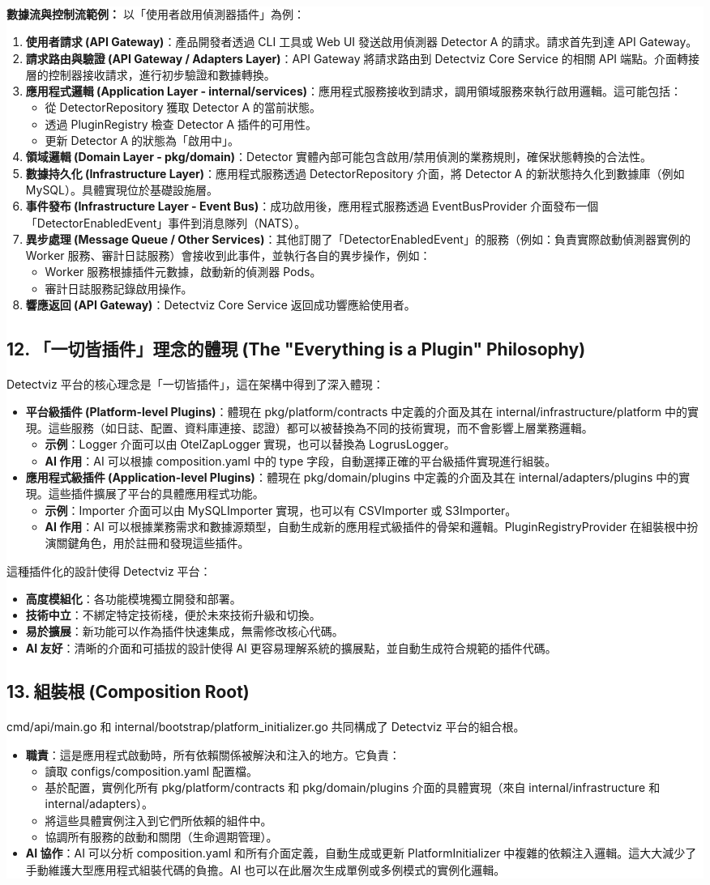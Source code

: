 **數據流與控制流範例：** 以「使用者啟用偵測器插件」為例：

1. **使用者請求 (API Gateway)**：產品開發者透過 CLI 工具或 Web UI 發送啟用偵測器 Detector A 的請求。請求首先到達 API Gateway。  
2. **請求路由與驗證 (API Gateway / Adapters Layer)**：API Gateway 將請求路由到 Detectviz Core Service 的相關 API 端點。介面轉接層的控制器接收請求，進行初步驗證和數據轉換。  
3. **應用程式邏輯 (Application Layer - internal/services)**：應用程式服務接收到請求，調用領域服務來執行啟用邏輯。這可能包括：  
   * 從 DetectorRepository 獲取 Detector A 的當前狀態。  
   * 透過 PluginRegistry 檢查 Detector A 插件的可用性。  
   * 更新 Detector A 的狀態為「啟用中」。  
4. **領域邏輯 (Domain Layer - pkg/domain)**：Detector 實體內部可能包含啟用/禁用偵測的業務規則，確保狀態轉換的合法性。  
5. **數據持久化 (Infrastructure Layer)**：應用程式服務透過 DetectorRepository 介面，將 Detector A 的新狀態持久化到數據庫（例如 MySQL）。具體實現位於基礎設施層。  
6. **事件發布 (Infrastructure Layer - Event Bus)**：成功啟用後，應用程式服務透過 EventBusProvider 介面發布一個「DetectorEnabledEvent」事件到消息隊列（NATS）。  
7. **異步處理 (Message Queue / Other Services)**：其他訂閱了「DetectorEnabledEvent」的服務（例如：負責實際啟動偵測器實例的 Worker 服務、審計日誌服務）會接收到此事件，並執行各自的異步操作，例如：  
   * Worker 服務根據插件元數據，啟動新的偵測器 Pods。  
   * 審計日誌服務記錄啟用操作。  
8. **響應返回 (API Gateway)**：Detectviz Core Service 返回成功響應給使用者。

## **12. 「一切皆插件」理念的體現 (The "Everything is a Plugin" Philosophy)**

Detectviz 平台的核心理念是「一切皆插件」，這在架構中得到了深入體現：

* **平台級插件 (Platform-level Plugins)**：體現在 pkg/platform/contracts 中定義的介面及其在 internal/infrastructure/platform 中的實現。這些服務（如日誌、配置、資料庫連接、認證）都可以被替換為不同的技術實現，而不會影響上層業務邏輯。  
  * **示例**：Logger 介面可以由 OtelZapLogger 實現，也可以替換為 LogrusLogger。  
  * **AI 作用**：AI 可以根據 composition.yaml 中的 type 字段，自動選擇正確的平台級插件實現進行組裝。  
* **應用程式級插件 (Application-level Plugins)**：體現在 pkg/domain/plugins 中定義的介面及其在 internal/adapters/plugins 中的實現。這些插件擴展了平台的具體應用程式功能。  
  * **示例**：Importer 介面可以由 MySQLImporter 實現，也可以有 CSVImporter 或 S3Importer。  
  * **AI 作用**：AI 可以根據業務需求和數據源類型，自動生成新的應用程式級插件的骨架和邏輯。PluginRegistryProvider 在組裝根中扮演關鍵角色，用於註冊和發現這些插件。

這種插件化的設計使得 Detectviz 平台：

* **高度模組化**：各功能模塊獨立開發和部署。  
* **技術中立**：不綁定特定技術棧，便於未來技術升級和切換。  
* **易於擴展**：新功能可以作為插件快速集成，無需修改核心代碼。  
* **AI 友好**：清晰的介面和可插拔的設計使得 AI 更容易理解系統的擴展點，並自動生成符合規範的插件代碼。

## **13. 組裝根 (Composition Root)**

cmd/api/main.go 和 internal/bootstrap/platform_initializer.go 共同構成了 Detectviz 平台的組合根。

* **職責**：這是應用程式啟動時，所有依賴關係被解決和注入的地方。它負責：  
  * 讀取 configs/composition.yaml 配置檔。  
  * 基於配置，實例化所有 pkg/platform/contracts 和 pkg/domain/plugins 介面的具體實現（來自 internal/infrastructure 和 internal/adapters）。  
  * 將這些具體實例注入到它們所依賴的組件中。  
  * 協調所有服務的啟動和關閉（生命週期管理）。  
* **AI 協作**：AI 可以分析 composition.yaml 和所有介面定義，自動生成或更新 PlatformInitializer 中複雜的依賴注入邏輯。這大大減少了手動維護大型應用程式組裝代碼的負擔。AI 也可以在此層次生成單例或多例模式的實例化邏輯。
